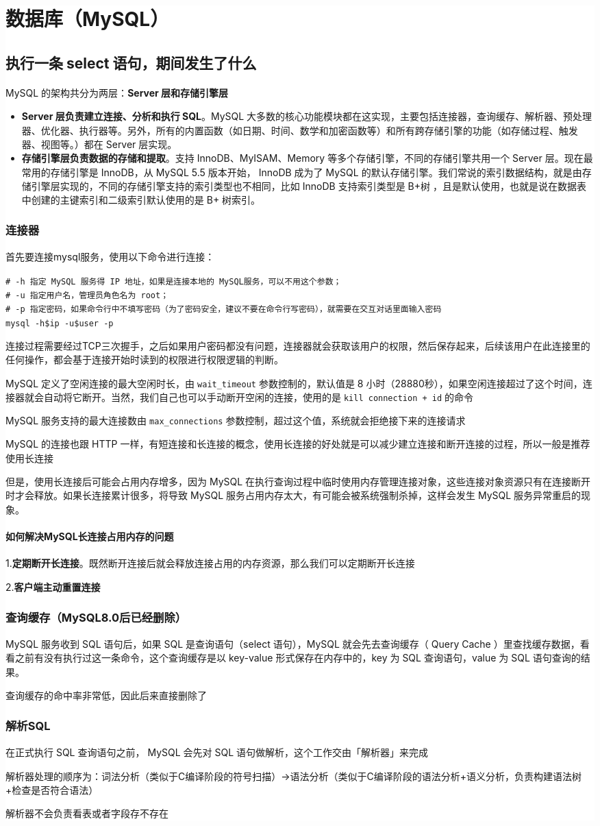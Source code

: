 # 数据库（MySQL）

## 执行一条 select 语句，期间发生了什么

 MySQL 的架构共分为两层：**Server 层和存储引擎层**

- **Server 层负责建立连接、分析和执行 SQL**。MySQL 大多数的核心功能模块都在这实现，主要包括连接器，查询缓存、解析器、预处理器、优化器、执行器等。另外，所有的内置函数（如日期、时间、数学和加密函数等）和所有跨存储引擎的功能（如存储过程、触发器、视图等。）都在 Server 层实现。
- **存储引擎层负责数据的存储和提取**。支持 InnoDB、MyISAM、Memory 等多个存储引擎，不同的存储引擎共用一个 Server 层。现在最常用的存储引擎是 InnoDB，从 MySQL 5.5 版本开始， InnoDB 成为了 MySQL 的默认存储引擎。我们常说的索引数据结构，就是由存储引擎层实现的，不同的存储引擎支持的索引类型也不相同，比如 InnoDB 支持索引类型是 B+树 ，且是默认使用，也就是说在数据表中创建的主键索引和二级索引默认使用的是 B+ 树索引。

### 连接器

首先要连接mysql服务，使用以下命令进行连接：

```
# -h 指定 MySQL 服务得 IP 地址，如果是连接本地的 MySQL服务，可以不用这个参数；
# -u 指定用户名，管理员角色名为 root；
# -p 指定密码，如果命令行中不填写密码（为了密码安全，建议不要在命令行写密码），就需要在交互对话里面输入密码
mysql -h$ip -u$user -p
```

连接过程需要经过TCP三次握手，之后如果用户密码都没有问题，连接器就会获取该用户的权限，然后保存起来，后续该用户在此连接里的任何操作，都会基于连接开始时读到的权限进行权限逻辑的判断。

MySQL 定义了空闲连接的最大空闲时长，由 `wait_timeout` 参数控制的，默认值是 8 小时（28880秒），如果空闲连接超过了这个时间，连接器就会自动将它断开。当然，我们自己也可以手动断开空闲的连接，使用的是 `kill connection + id` 的命令

MySQL 服务支持的最大连接数由 `max_connections` 参数控制，超过这个值，系统就会拒绝接下来的连接请求

MySQL 的连接也跟 HTTP 一样，有短连接和长连接的概念，使用长连接的好处就是可以减少建立连接和断开连接的过程，所以一般是推荐使用长连接

但是，使用长连接后可能会占用内存增多，因为 MySQL 在执行查询过程中临时使用内存管理连接对象，这些连接对象资源只有在连接断开时才会释放。如果长连接累计很多，将导致 MySQL 服务占用内存太大，有可能会被系统强制杀掉，这样会发生 MySQL 服务异常重启的现象。

#### 如何解决MySQL长连接占用内存的问题

1.**定期断开长连接**。既然断开连接后就会释放连接占用的内存资源，那么我们可以定期断开长连接

2.**客户端主动重置连接**

### 查询缓存（MySQL8.0后已经删除）

MySQL 服务收到 SQL 语句后，如果 SQL 是查询语句（select 语句），MySQL 就会先去查询缓存（ Query Cache ）里查找缓存数据，看看之前有没有执行过这一条命令，这个查询缓存是以 key-value 形式保存在内存中的，key 为 SQL 查询语句，value 为 SQL 语句查询的结果。

查询缓存的命中率非常低，因此后来直接删除了

### 解析SQL

在正式执行 SQL 查询语句之前， MySQL 会先对 SQL 语句做解析，这个工作交由「解析器」来完成

解析器处理的顺序为：词法分析（类似于C编译阶段的符号扫描）->语法分析（类似于C编译阶段的语法分析+语义分析，负责构建语法树+检查是否符合语法）

解析器不会负责看表或者字段存不存在
